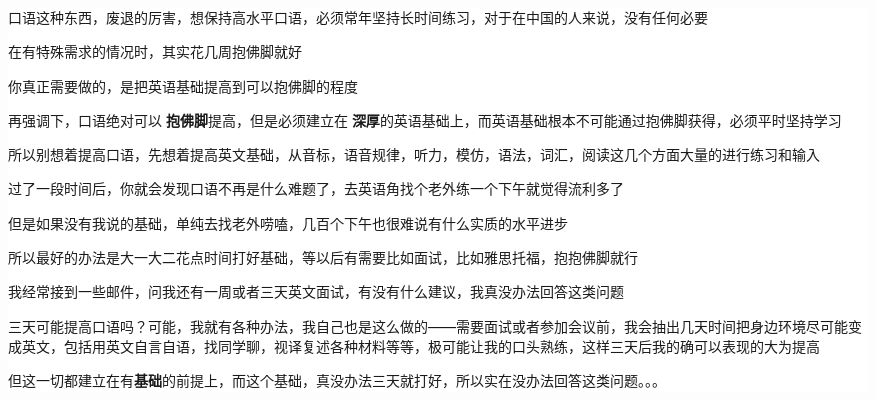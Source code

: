 口语这种东西，废退的厉害，想保持高水平口语，必须常年坚持长时间练习，对于在中国的人来说，没有任何必要

在有特殊需求的情况时，其实花几周抱佛脚就好

你真正需要做的，是把英语基础提高到可以抱佛脚的程度

再强调下，口语绝对可以 **抱佛脚**提高，但是必须建立在 **深厚**的英语基础上，而英语基础根本不可能通过抱佛脚获得，必须平时坚持学习

所以别想着提高口语，先想着提高英文基础，从音标，语音规律，听力，模仿，语法，词汇，阅读这几个方面大量的进行练习和输入

过了一段时间后，你就会发现口语不再是什么难题了，去英语角找个老外练一个下午就觉得流利多了

但是如果没有我说的基础，单纯去找老外唠嗑，几百个下午也很难说有什么实质的水平进步

所以最好的办法是大一大二花点时间打好基础，等以后有需要比如面试，比如雅思托福，抱抱佛脚就行

我经常接到一些邮件，问我还有一周或者三天英文面试，有没有什么建议，我真没办法回答这类问题

三天可能提高口语吗？可能，我就有各种办法，我自己也是这么做的——需要面试或者参加会议前，我会抽出几天时间把身边环境尽可能变成英文，包括用英文自言自语，找同学聊，视译复述各种材料等等，极可能让我的口头熟练，这样三天后我的确可以表现的大为提高

但这一切都建立在有**基础**的前提上，而这个基础，真没办法三天就打好，所以实在没办法回答这类问题。。。
